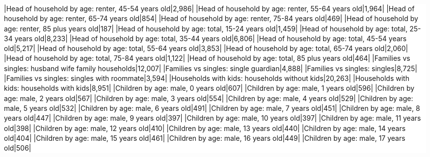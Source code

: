 |Head of household by age: renter, 45-54 years old|2,986|
|Head of household by age: renter, 55-64 years old|1,964|
|Head of household by age: renter, 65-74 years old|854|
|Head of household by age: renter, 75-84 years old|469|
|Head of household by age: renter, 85 plus years old|187|
|Head of household by age: total, 15-24 years old|1,459|
|Head of household by age: total, 25-34 years old|8,233|
|Head of household by age: total, 35-44 years old|6,806|
|Head of household by age: total, 45-54 years old|5,217|
|Head of household by age: total, 55-64 years old|3,853|
|Head of household by age: total, 65-74 years old|2,060|
|Head of household by age: total, 75-84 years old|1,122|
|Head of household by age: total, 85 plus years old|464|
|Families vs singles: husband wife family households|12,007|
|Families vs singles: single guardian|4,888|
|Families vs singles: singles|8,725|
|Families vs singles: singles with roommate|3,594|
|Households with kids: households without kids|20,263|
|Households with kids: households with kids|8,951|
|Children by age: male, 0 years old|607|
|Children by age: male, 1 years old|596|
|Children by age: male, 2 years old|567|
|Children by age: male, 3 years old|554|
|Children by age: male, 4 years old|529|
|Children by age: male, 5 years old|532|
|Children by age: male, 6 years old|491|
|Children by age: male, 7 years old|451|
|Children by age: male, 8 years old|447|
|Children by age: male, 9 years old|397|
|Children by age: male, 10 years old|397|
|Children by age: male, 11 years old|398|
|Children by age: male, 12 years old|410|
|Children by age: male, 13 years old|440|
|Children by age: male, 14 years old|404|
|Children by age: male, 15 years old|461|
|Children by age: male, 16 years old|449|
|Children by age: male, 17 years old|506|